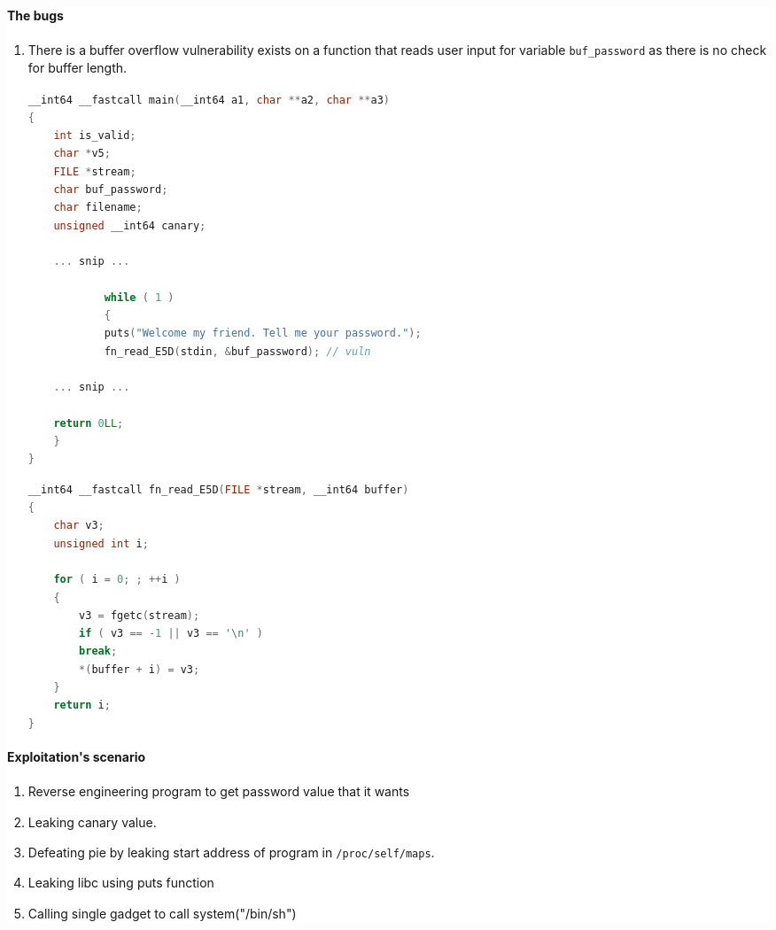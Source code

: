 #### The bugs

1. There is a buffer overflow vulnerability exists on a function that reads user input for variable `buf_password` as there is no check for buffer length.

    ```c
    __int64 __fastcall main(__int64 a1, char **a2, char **a3)
    {
        int is_valid;
        char *v5;
        FILE *stream;
        char buf_password;
        char filename;
        unsigned __int64 canary;

        ... snip ...

                while ( 1 )
                {
                puts("Welcome my friend. Tell me your password.");
                fn_read_E5D(stdin, &buf_password); // vuln

        ... snip ...

        return 0LL;
        }
    }
    ```

    ```c
    __int64 __fastcall fn_read_E5D(FILE *stream, __int64 buffer)
    {
        char v3;
        unsigned int i;

        for ( i = 0; ; ++i )
        {
            v3 = fgetc(stream);
            if ( v3 == -1 || v3 == '\n' )
            break;
            *(buffer + i) = v3;
        }
        return i;
    }
    ```

#### Exploitation's scenario

1. Reverse engineering program to get password value that it wants

2. Leaking canary value.

3. Defeating pie by leaking start address of program in `/proc/self/maps`.

4. Leaking libc using puts function

5. Calling single gadget to call system("/bin/sh")
